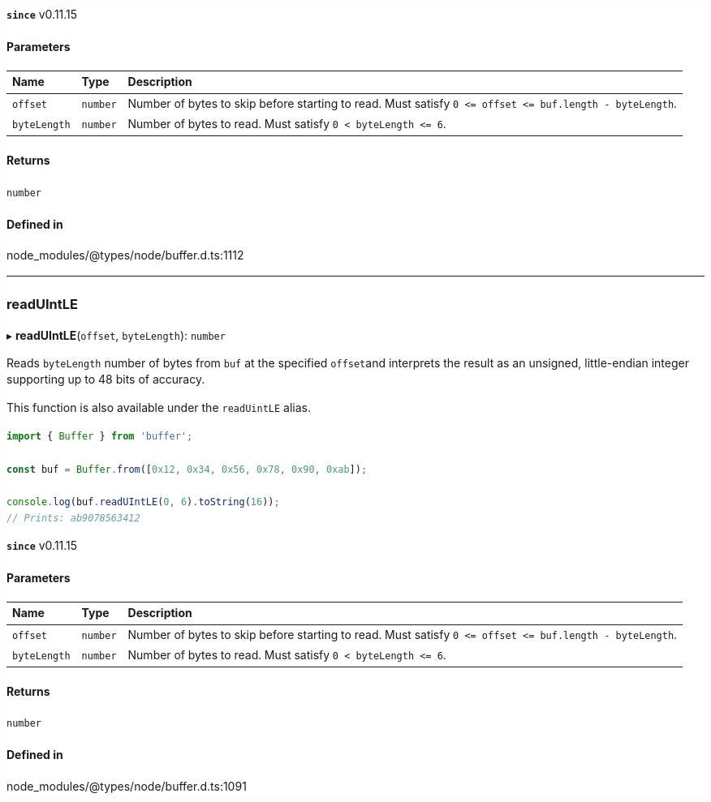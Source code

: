 **`since`** v0.11.15

#### Parameters

| Name | Type | Description |
| :------ | :------ | :------ |
| `offset` | `number` | Number of bytes to skip before starting to read. Must satisfy `0 <= offset <= buf.length - byteLength`. |
| `byteLength` | `number` | Number of bytes to read. Must satisfy `0 < byteLength <= 6`. |

#### Returns

`number`

#### Defined in

node_modules/@types/node/buffer.d.ts:1112

___

### readUIntLE

▸ **readUIntLE**(`offset`, `byteLength`): `number`

Reads `byteLength` number of bytes from `buf` at the specified `offset`and interprets the result as an unsigned, little-endian integer supporting
up to 48 bits of accuracy.

This function is also available under the `readUintLE` alias.

```js
import { Buffer } from 'buffer';

const buf = Buffer.from([0x12, 0x34, 0x56, 0x78, 0x90, 0xab]);

console.log(buf.readUIntLE(0, 6).toString(16));
// Prints: ab9078563412
```

**`since`** v0.11.15

#### Parameters

| Name | Type | Description |
| :------ | :------ | :------ |
| `offset` | `number` | Number of bytes to skip before starting to read. Must satisfy `0 <= offset <= buf.length - byteLength`. |
| `byteLength` | `number` | Number of bytes to read. Must satisfy `0 < byteLength <= 6`. |

#### Returns

`number`

#### Defined in

node_modules/@types/node/buffer.d.ts:1091
